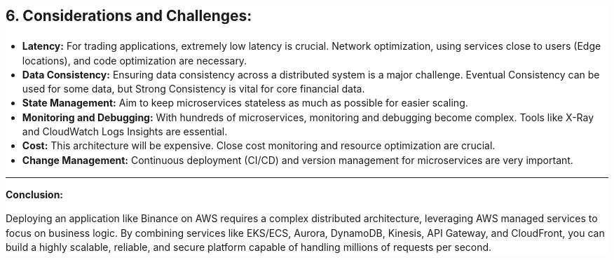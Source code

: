 
## 6. Considerations and Challenges:

* **Latency:** For trading applications, extremely low latency is crucial. Network optimization, using services close to users (Edge locations), and code optimization are necessary.
* **Data Consistency:** Ensuring data consistency across a distributed system is a major challenge. Eventual Consistency can be used for some data, but Strong Consistency is vital for core financial data.
* **State Management:** Aim to keep microservices stateless as much as possible for easier scaling.
* **Monitoring and Debugging:** With hundreds of microservices, monitoring and debugging become complex. Tools like X-Ray and CloudWatch Logs Insights are essential.
* **Cost:** This architecture will be expensive. Close cost monitoring and resource optimization are crucial.
* **Change Management:** Continuous deployment (CI/CD) and version management for microservices are very important.

---

**Conclusion:**

Deploying an application like Binance on AWS requires a complex distributed architecture, leveraging AWS managed services to focus on business logic. By combining services like EKS/ECS, Aurora, DynamoDB, Kinesis, API Gateway, and CloudFront, you can build a highly scalable, reliable, and secure platform capable of handling millions of requests per second.